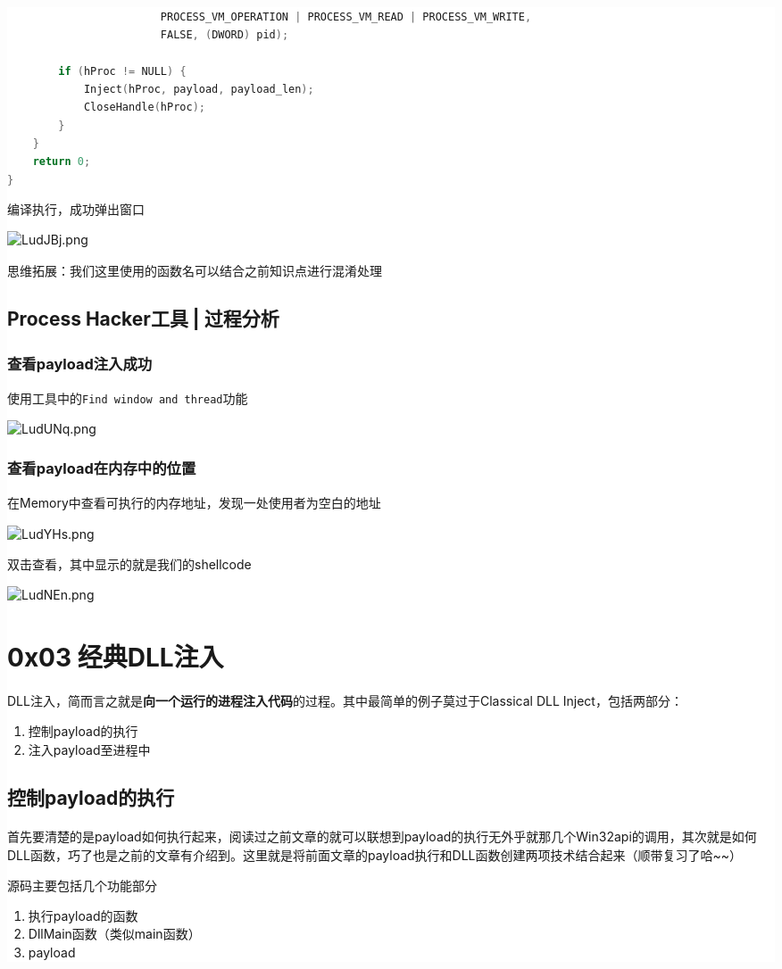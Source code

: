 ```cpp
                        PROCESS_VM_OPERATION | PROCESS_VM_READ | PROCESS_VM_WRITE,
                        FALSE, (DWORD) pid);

        if (hProc != NULL) {
            Inject(hProc, payload, payload_len);
            CloseHandle(hProc);
        }
    }
    return 0;
}
```

编译执行，成功弹出窗口

![LudJBj.png](https://shs3.b.qianxin.com/attack_forum/2022/04/attach-d744ae838e836dfb8410043817dcf1626353076c.png)

思维拓展：我们这里使用的函数名可以结合之前知识点进行混淆处理

Process Hacker工具 | 过程分析
-----------------------

### 查看payload注入成功

使用工具中的`Find window and thread`功能

![LudUNq.png](https://shs3.b.qianxin.com/attack_forum/2022/04/attach-7684b8917d62fa677ad7aa2805a326da7603e816.png)

### 查看payload在内存中的位置

在Memory中查看可执行的内存地址，发现一处使用者为空白的地址

![LudYHs.png](https://shs3.b.qianxin.com/attack_forum/2022/04/attach-af1f5341cd7387d72a1528df515085c90dade7c2.png)

双击查看，其中显示的就是我们的shellcode

![LudNEn.png](https://shs3.b.qianxin.com/attack_forum/2022/04/attach-e516b5cc2b8cc01da2ad615864191b62a979e8b2.png)

0x03 经典DLL注入
============

DLL注入，简而言之就是**向一个运行的进程注入代码**的过程。其中最简单的例子莫过于Classical DLL Inject，包括两部分：

1. 控制payload的执行
2. 注入payload至进程中

控制payload的执行
------------

首先要清楚的是payload如何执行起来，阅读过之前文章的就可以联想到payload的执行无外乎就那几个Win32api的调用，其次就是如何DLL函数，巧了也是之前的文章有介绍到。这里就是将前面文章的payload执行和DLL函数创建两项技术结合起来（顺带复习了哈~~）

源码主要包括几个功能部分

1. 执行payload的函数
2. DllMain函数（类似main函数）
3. payload
